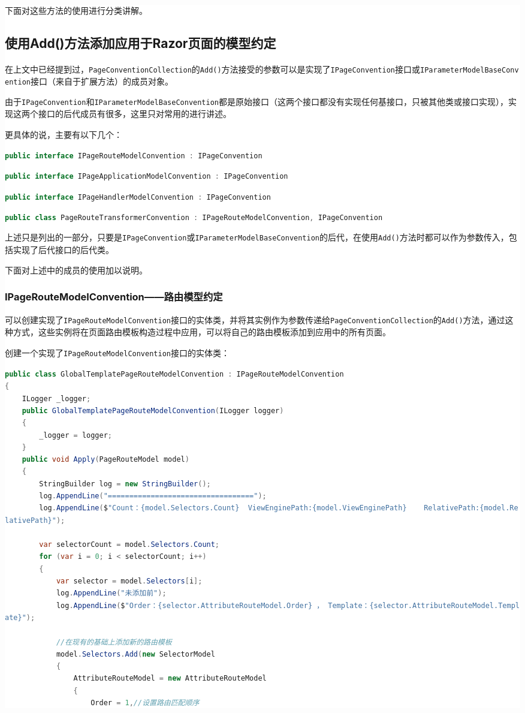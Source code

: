 下面对这些方法的使用进行分类讲解。



## 使用Add()方法添加应用于Razor页面的模型约定

在上文中已经提到过，`PageConventionCollection`的`Add()`方法接受的参数可以是实现了`IPageConvention`接口或`IParameterModelBaseConvention`接口（来自于扩展方法）的成员对象。

由于`IPageConvention`和`IParameterModelBaseConvention`都是原始接口（这两个接口都没有实现任何基接口，只被其他类或接口实现），实现这两个接口的后代成员有很多，这里只对常用的进行讲述。

更具体的说，主要有以下几个：

```c#
public interface IPageRouteModelConvention : IPageConvention
```

 ```c#
public interface IPageApplicationModelConvention : IPageConvention
 ```

```c#
public interface IPageHandlerModelConvention : IPageConvention
```

```c#
public class PageRouteTransformerConvention : IPageRouteModelConvention, IPageConvention
```

上述只是列出的一部分，只要是`IPageConvention`或`IParameterModelBaseConvention`的后代，在使用`Add()`方法时都可以作为参数传入，包括实现了后代接口的后代类。

下面对上述中的成员的使用加以说明。

### IPageRouteModelConvention——路由模型约定

可以创建实现了`IPageRouteModelConvention`接口的实体类，并将其实例作为参数传递给`PageConventionCollection`的`Add()`方法，通过这种方式，这些实例将在页面路由模板构造过程中应用，可以将自己的路由模板添加到应用中的所有页面。

创建一个实现了`IPageRouteModelConvention`接口的实体类：

```c#
public class GlobalTemplatePageRouteModelConvention : IPageRouteModelConvention
{
    ILogger _logger;
    public GlobalTemplatePageRouteModelConvention(ILogger logger)
    {
        _logger = logger;
    }
    public void Apply(PageRouteModel model)
    {
        StringBuilder log = new StringBuilder();
        log.AppendLine("==================================");
        log.AppendLine($"Count：{model.Selectors.Count}  ViewEnginePath:{model.ViewEnginePath}    RelativePath:{model.RelativePath}");

        var selectorCount = model.Selectors.Count;
        for (var i = 0; i < selectorCount; i++)
        {
            var selector = model.Selectors[i];
            log.AppendLine("未添加前");
            log.AppendLine($"Order：{selector.AttributeRouteModel.Order} ， Template：{selector.AttributeRouteModel.Template}");

            //在现有的基础上添加新的路由模板
            model.Selectors.Add(new SelectorModel
            {
                AttributeRouteModel = new AttributeRouteModel
                {
                    Order = 1,//设置路由匹配顺序
```